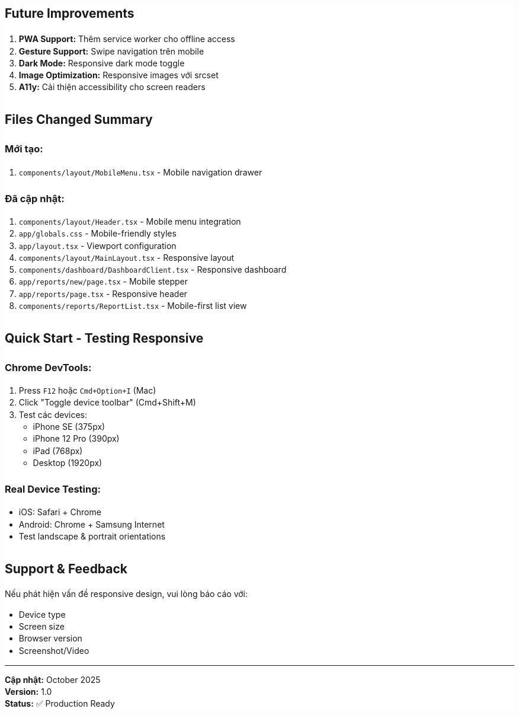 ## Future Improvements
1. **PWA Support:** Thêm service worker cho offline access
2. **Gesture Support:** Swipe navigation trên mobile
3. **Dark Mode:** Responsive dark mode toggle
4. **Image Optimization:** Responsive images với srcset
5. **A11y:** Cải thiện accessibility cho screen readers

## Files Changed Summary

### Mới tạo:
1. `components/layout/MobileMenu.tsx` - Mobile navigation drawer

### Đã cập nhật:
1. `components/layout/Header.tsx` - Mobile menu integration
2. `app/globals.css` - Mobile-friendly styles
3. `app/layout.tsx` - Viewport configuration
4. `components/layout/MainLayout.tsx` - Responsive layout
5. `components/dashboard/DashboardClient.tsx` - Responsive dashboard
6. `app/reports/new/page.tsx` - Mobile stepper
7. `app/reports/page.tsx` - Responsive header
8. `components/reports/ReportList.tsx` - Mobile-first list view

## Quick Start - Testing Responsive

### Chrome DevTools:
1. Press `F12` hoặc `Cmd+Option+I` (Mac)
2. Click "Toggle device toolbar" (Cmd+Shift+M)
3. Test các devices:
   - iPhone SE (375px)
   - iPhone 12 Pro (390px)
   - iPad (768px)
   - Desktop (1920px)

### Real Device Testing:
- iOS: Safari + Chrome
- Android: Chrome + Samsung Internet
- Test landscape & portrait orientations

## Support & Feedback
Nếu phát hiện vấn đề responsive design, vui lòng báo cáo với:
- Device type
- Screen size
- Browser version
- Screenshot/Video

---

**Cập nhật:** October 2025  
**Version:** 1.0  
**Status:** ✅ Production Ready

